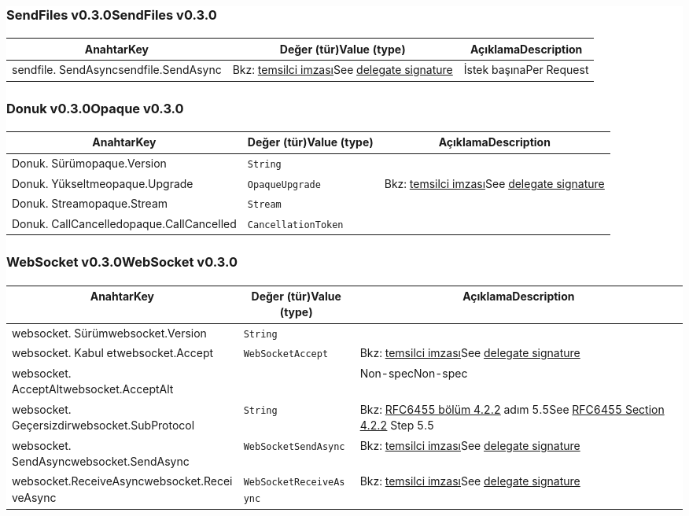 
### <a name="sendfiles-v030"></a><span data-ttu-id="e8577-198">SendFiles v0.3.0</span><span class="sxs-lookup"><span data-stu-id="e8577-198">SendFiles v0.3.0</span></span>

| <span data-ttu-id="e8577-199">Anahtar</span><span class="sxs-lookup"><span data-stu-id="e8577-199">Key</span></span>               | <span data-ttu-id="e8577-200">Değer (tür)</span><span class="sxs-lookup"><span data-stu-id="e8577-200">Value (type)</span></span> | <span data-ttu-id="e8577-201">Açıklama</span><span class="sxs-lookup"><span data-stu-id="e8577-201">Description</span></span> |
| ----------------- | ------------ | ----------- |
| <span data-ttu-id="e8577-202">sendfile. SendAsync</span><span class="sxs-lookup"><span data-stu-id="e8577-202">sendfile.SendAsync</span></span> | <span data-ttu-id="e8577-203">Bkz: [temsilci imzası](http://owin.org/spec/extensions/owin-SendFile-Extension-v0.3.0.htm)</span><span class="sxs-lookup"><span data-stu-id="e8577-203">See [delegate signature](http://owin.org/spec/extensions/owin-SendFile-Extension-v0.3.0.htm)</span></span> | <span data-ttu-id="e8577-204">İstek başına</span><span class="sxs-lookup"><span data-stu-id="e8577-204">Per Request</span></span> |


### <a name="opaque-v030"></a><span data-ttu-id="e8577-205">Donuk v0.3.0</span><span class="sxs-lookup"><span data-stu-id="e8577-205">Opaque v0.3.0</span></span>

| <span data-ttu-id="e8577-206">Anahtar</span><span class="sxs-lookup"><span data-stu-id="e8577-206">Key</span></span>               | <span data-ttu-id="e8577-207">Değer (tür)</span><span class="sxs-lookup"><span data-stu-id="e8577-207">Value (type)</span></span> | <span data-ttu-id="e8577-208">Açıklama</span><span class="sxs-lookup"><span data-stu-id="e8577-208">Description</span></span> |
| ----------------- | ------------ | ----------- |
| <span data-ttu-id="e8577-209">Donuk. Sürüm</span><span class="sxs-lookup"><span data-stu-id="e8577-209">opaque.Version</span></span> | `String` |  |
| <span data-ttu-id="e8577-210">Donuk. Yükseltme</span><span class="sxs-lookup"><span data-stu-id="e8577-210">opaque.Upgrade</span></span> | `OpaqueUpgrade` | <span data-ttu-id="e8577-211">Bkz: [temsilci imzası](http://owin.org/spec/extensions/owin-SendFile-Extension-v0.3.0.htm)</span><span class="sxs-lookup"><span data-stu-id="e8577-211">See [delegate signature](http://owin.org/spec/extensions/owin-SendFile-Extension-v0.3.0.htm)</span></span> |
| <span data-ttu-id="e8577-212">Donuk. Stream</span><span class="sxs-lookup"><span data-stu-id="e8577-212">opaque.Stream</span></span> | `Stream` |  |
| <span data-ttu-id="e8577-213">Donuk. CallCancelled</span><span class="sxs-lookup"><span data-stu-id="e8577-213">opaque.CallCancelled</span></span> | `CancellationToken` |  |


### <a name="websocket-v030"></a><span data-ttu-id="e8577-214">WebSocket v0.3.0</span><span class="sxs-lookup"><span data-stu-id="e8577-214">WebSocket v0.3.0</span></span>

| <span data-ttu-id="e8577-215">Anahtar</span><span class="sxs-lookup"><span data-stu-id="e8577-215">Key</span></span>               | <span data-ttu-id="e8577-216">Değer (tür)</span><span class="sxs-lookup"><span data-stu-id="e8577-216">Value (type)</span></span> | <span data-ttu-id="e8577-217">Açıklama</span><span class="sxs-lookup"><span data-stu-id="e8577-217">Description</span></span> |
| ----------------- | ------------ | ----------- |
| <span data-ttu-id="e8577-218">websocket. Sürüm</span><span class="sxs-lookup"><span data-stu-id="e8577-218">websocket.Version</span></span> | `String` |  |
| <span data-ttu-id="e8577-219">websocket. Kabul et</span><span class="sxs-lookup"><span data-stu-id="e8577-219">websocket.Accept</span></span> | `WebSocketAccept` | <span data-ttu-id="e8577-220">Bkz: [temsilci imzası](http://owin.org/spec/extensions/owin-SendFile-Extension-v0.3.0.htm)</span><span class="sxs-lookup"><span data-stu-id="e8577-220">See [delegate signature](http://owin.org/spec/extensions/owin-SendFile-Extension-v0.3.0.htm)</span></span> |
| <span data-ttu-id="e8577-221">websocket. AcceptAlt</span><span class="sxs-lookup"><span data-stu-id="e8577-221">websocket.AcceptAlt</span></span> |  | <span data-ttu-id="e8577-222">Non-spec</span><span class="sxs-lookup"><span data-stu-id="e8577-222">Non-spec</span></span> |
| <span data-ttu-id="e8577-223">websocket. Geçersizdir</span><span class="sxs-lookup"><span data-stu-id="e8577-223">websocket.SubProtocol</span></span> | `String` | <span data-ttu-id="e8577-224">Bkz: [RFC6455 bölüm 4.2.2](https://tools.ietf.org/html/rfc6455#section-4.2.2) adım 5.5</span><span class="sxs-lookup"><span data-stu-id="e8577-224">See [RFC6455 Section 4.2.2](https://tools.ietf.org/html/rfc6455#section-4.2.2) Step 5.5</span></span> |
| <span data-ttu-id="e8577-225">websocket. SendAsync</span><span class="sxs-lookup"><span data-stu-id="e8577-225">websocket.SendAsync</span></span> | `WebSocketSendAsync` | <span data-ttu-id="e8577-226">Bkz: [temsilci imzası](http://owin.org/spec/extensions/owin-SendFile-Extension-v0.3.0.htm)</span><span class="sxs-lookup"><span data-stu-id="e8577-226">See [delegate signature](http://owin.org/spec/extensions/owin-SendFile-Extension-v0.3.0.htm)</span></span>  |
| <span data-ttu-id="e8577-227">websocket.ReceiveAsync</span><span class="sxs-lookup"><span data-stu-id="e8577-227">websocket.ReceiveAsync</span></span> | `WebSocketReceiveAsync` | <span data-ttu-id="e8577-228">Bkz: [temsilci imzası](http://owin.org/spec/extensions/owin-SendFile-Extension-v0.3.0.htm)</span><span class="sxs-lookup"><span data-stu-id="e8577-228">See [delegate signature](http://owin.org/spec/extensions/owin-SendFile-Extension-v0.3.0.htm)</span></span>  |